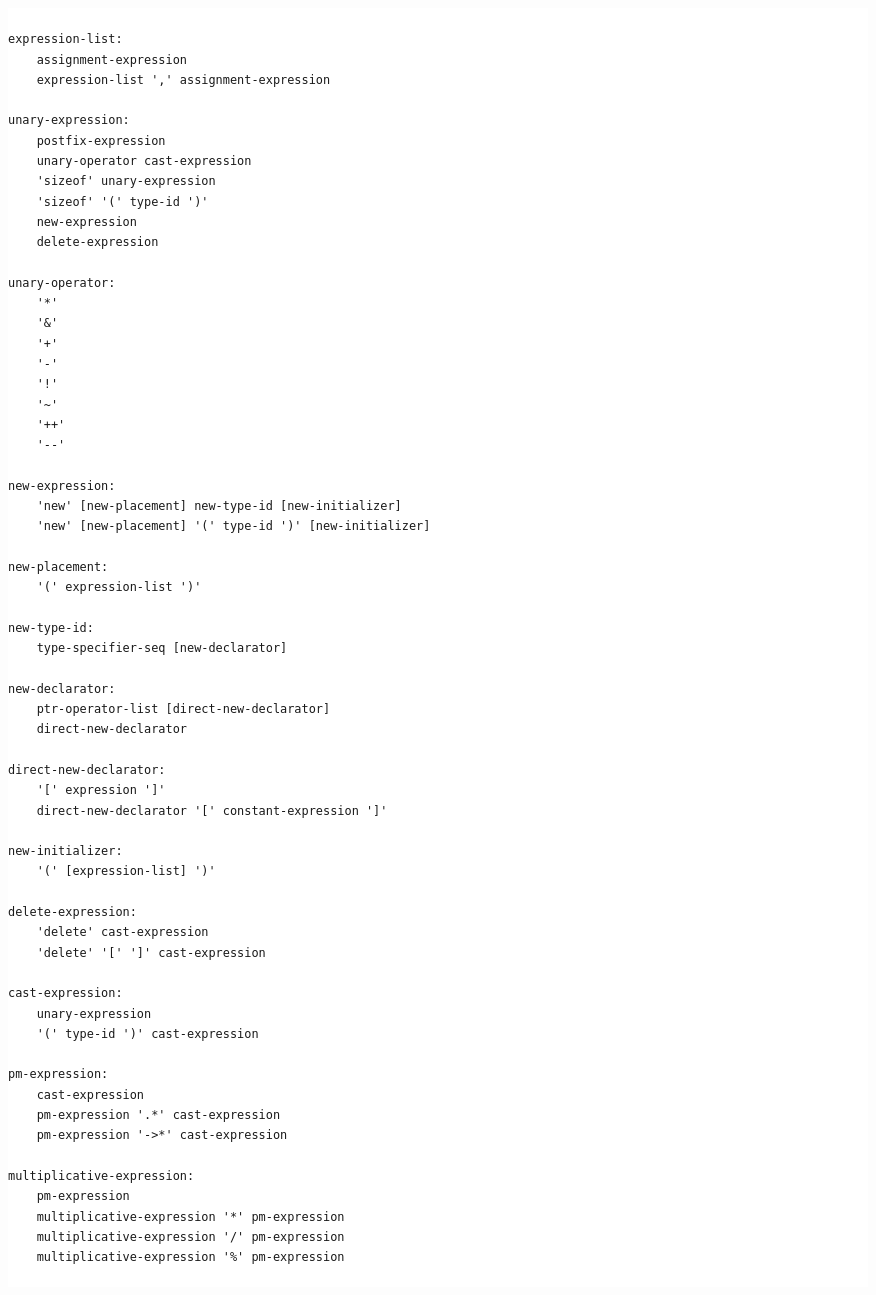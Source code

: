 ```
    
expression-list:
    assignment-expression
    expression-list ',' assignment-expression

unary-expression:
    postfix-expression
    unary-operator cast-expression
    'sizeof' unary-expression
    'sizeof' '(' type-id ')'
    new-expression
    delete-expression

unary-operator:
    '*' 
    '&' 
    '+' 
    '-' 
    '!' 
    '~'
    '++'
    '--'
    
new-expression:
	'new' [new-placement] new-type-id [new-initializer]
	'new' [new-placement] '(' type-id ')' [new-initializer]

new-placement:
	'(' expression-list ')'

new-type-id:
    type-specifier-seq [new-declarator]

new-declarator:
	ptr-operator-list [direct-new-declarator]
    direct-new-declarator

direct-new-declarator:
    '[' expression ']' 
    direct-new-declarator '[' constant-expression ']'
    
new-initializer:
	'(' [expression-list] ')'

delete-expression:
	'delete' cast-expression
	'delete' '[' ']' cast-expression

cast-expression:
	unary-expression
	'(' type-id ')' cast-expression

pm-expression:
    cast-expression
    pm-expression '.*' cast-expression
    pm-expression '->*' cast-expression

multiplicative-expression:
    pm-expression
    multiplicative-expression '*' pm-expression
    multiplicative-expression '/' pm-expression
    multiplicative-expression '%' pm-expression
    
```